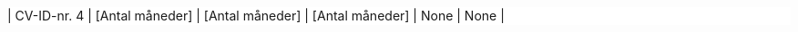 | CV-ID-nr. 4                                                                                                                                                                                                                                                                                                                                                                                                                                                                                                                                                                                                                                                                                                                             | [Antal måneder]                                                                                                                                                                                                                                                                                                                                                                                                                                                                                                                                                                                                                                                                                                                         | [Antal måneder]                                                                                                                                                                                                                                                                                                                                                                                                                                                                                                                                                                                                                                                                                                                         | [Antal måneder]                                                                                                                                                                                                                                                                                                                                                                                                                                                                                                                                                                                                                                                                                                                         | None                                                                                                                                                                                                                                                                                                                                                                                                                                                                                                                                                                                                                                                                                                                                    | None                                                                                                                                                                                                                                                                                                                                                                                                                                                                                                                                                                                                                                                                                                                                    |
